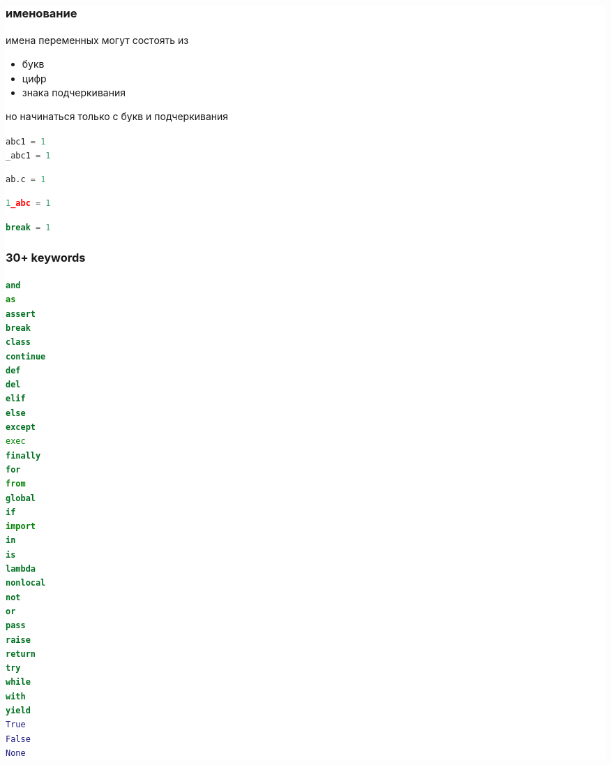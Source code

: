### именование

имена переменных могут состоять из
- букв
- цифр
- знака подчеркивания

но начинаться только с букв и подчеркивания

```python
abc1 = 1
_abc1 = 1
```


```python
ab.c = 1
```

```python
1_abc = 1
```

```python
break = 1
```

### 30+ keywords

```python
and
as 
assert 
break 
class 
continue
def
del 
elif 
else 
except 
exec
finally 
for 
from 
global 
if 
import
in 
is 
lambda 
nonlocal 
not 
or
pass 
raise 
return 
try 
while 
with
yield 
True 
False 
None
```
